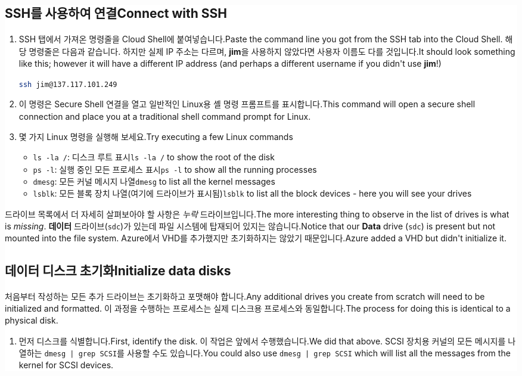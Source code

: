 

## <a name="connect-with-ssh"></a><span data-ttu-id="4e63e-119">SSH를 사용하여 연결</span><span class="sxs-lookup"><span data-stu-id="4e63e-119">Connect with SSH</span></span>

1. <span data-ttu-id="4e63e-120">SSH 탭에서 가져온 명령줄을 Cloud Shell에 붙여넣습니다.</span><span class="sxs-lookup"><span data-stu-id="4e63e-120">Paste the command line you got from the SSH tab into the Cloud Shell.</span></span> <span data-ttu-id="4e63e-121">해당 명령줄은 다음과 같습니다. 하지만 실제 IP 주소는 다르며, **jim**을 사용하지 않았다면 사용자 이름도 다를 것입니다.</span><span class="sxs-lookup"><span data-stu-id="4e63e-121">It should look something like this; however it will have a different IP address (and perhaps a different username if you didn't use **jim**!)</span></span>

    ```bash
    ssh jim@137.117.101.249
    ```

1. <span data-ttu-id="4e63e-122">이 명령은 Secure Shell 연결을 열고 일반적인 Linux용 셸 명령 프롬프트를 표시합니다.</span><span class="sxs-lookup"><span data-stu-id="4e63e-122">This command will open a secure shell connection and place you at a traditional shell command prompt for Linux.</span></span>

1. <span data-ttu-id="4e63e-123">몇 가지 Linux 명령을 실행해 보세요.</span><span class="sxs-lookup"><span data-stu-id="4e63e-123">Try executing a few Linux commands</span></span>
    - <span data-ttu-id="4e63e-124">`ls -la /`: 디스크 루트 표시</span><span class="sxs-lookup"><span data-stu-id="4e63e-124">`ls -la /` to show the root of the disk</span></span>
    - <span data-ttu-id="4e63e-125">`ps -l`: 실행 중인 모든 프로세스 표시</span><span class="sxs-lookup"><span data-stu-id="4e63e-125">`ps -l` to show all the running processes</span></span>
    - <span data-ttu-id="4e63e-126">`dmesg`: 모든 커널 메시지 나열</span><span class="sxs-lookup"><span data-stu-id="4e63e-126">`dmesg` to list all the kernel messages</span></span>
    - <span data-ttu-id="4e63e-127">`lsblk`: 모든 블록 장치 나열(여기에 드라이브가 표시됨)</span><span class="sxs-lookup"><span data-stu-id="4e63e-127">`lsblk` to list all the block devices - here you will see your drives</span></span>

<span data-ttu-id="4e63e-128">드라이브 목록에서 더 자세히 살펴보아야 할 사항은 _누락_ 드라이브입니다.</span><span class="sxs-lookup"><span data-stu-id="4e63e-128">The more interesting thing to observe in the list of drives is what is _missing_.</span></span> <span data-ttu-id="4e63e-129">**데이터** 드라이브(`sdc`)가 있는데 파일 시스템에 탑재되어 있지는 않습니다.</span><span class="sxs-lookup"><span data-stu-id="4e63e-129">Notice that our **Data** drive (`sdc`) is present but not mounted into the file system.</span></span> <span data-ttu-id="4e63e-130">Azure에서 VHD를 추가했지만 초기화하지는 않았기 때문입니다.</span><span class="sxs-lookup"><span data-stu-id="4e63e-130">Azure added a VHD but didn't initialize it.</span></span>

## <a name="initialize-data-disks"></a><span data-ttu-id="4e63e-131">데이터 디스크 초기화</span><span class="sxs-lookup"><span data-stu-id="4e63e-131">Initialize data disks</span></span>

<span data-ttu-id="4e63e-132">처음부터 작성하는 모든 추가 드라이브는 초기화하고 포맷해야 합니다.</span><span class="sxs-lookup"><span data-stu-id="4e63e-132">Any additional drives you create from scratch will need to be initialized and formatted.</span></span> <span data-ttu-id="4e63e-133">이 과정을 수행하는 프로세스는 실제 디스크용 프로세스와 동일합니다.</span><span class="sxs-lookup"><span data-stu-id="4e63e-133">The process for doing this is identical to a physical disk.</span></span>

1. <span data-ttu-id="4e63e-134">먼저 디스크를 식별합니다.</span><span class="sxs-lookup"><span data-stu-id="4e63e-134">First, identify the disk.</span></span> <span data-ttu-id="4e63e-135">이 작업은 앞에서 수행했습니다.</span><span class="sxs-lookup"><span data-stu-id="4e63e-135">We did that above.</span></span> <span data-ttu-id="4e63e-136">SCSI 장치용 커널의 모든 메시지를 나열하는 `dmesg | grep SCSI`를 사용할 수도 있습니다.</span><span class="sxs-lookup"><span data-stu-id="4e63e-136">You could also use `dmesg | grep SCSI` which will list all the messages from the kernel for SCSI devices.</span></span>

